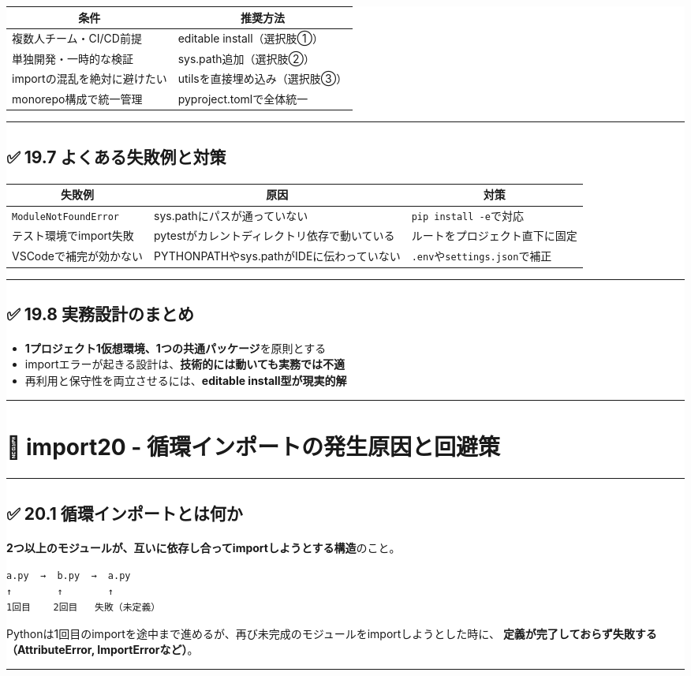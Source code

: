 | 条件                | 推奨方法                   |
| ----------------- | ---------------------- |
| 複数人チーム・CI/CD前提    | editable install（選択肢①） |
| 単独開発・一時的な検証       | sys.path追加（選択肢②）       |
| importの混乱を絶対に避けたい | utilsを直接埋め込み（選択肢③）     |
| monorepo構成で統一管理   | pyproject.tomlで全体統一    |

---

## ✅ 19.7 よくある失敗例と対策

| 失敗例                   | 原因                              | 対策                        |
| --------------------- | ------------------------------- | ------------------------- |
| `ModuleNotFoundError` | sys.pathにパスが通っていない              | `pip install -e`で対応       |
| テスト環境でimport失敗        | pytestがカレントディレクトリ依存で動いている       | ルートをプロジェクト直下に固定           |
| VSCodeで補完が効かない        | PYTHONPATHやsys.pathがIDEに伝わっていない | `.env`や`settings.json`で補正 |

---

## ✅ 19.8 実務設計のまとめ

* **1プロジェクト1仮想環境、1つの共通パッケージ**を原則とする
* importエラーが起きる設計は、**技術的には動いても実務では不適**
* 再利用と保守性を両立させるには、**editable install型が現実的解**

---




# 📘 import20 - 循環インポートの発生原因と回避策

---

## ✅ 20.1 循環インポートとは何か

**2つ以上のモジュールが、互いに依存し合ってimportしようとする構造**のこと。

```plaintext
a.py  →  b.py  →  a.py
↑        ↑        ↑
1回目    2回目   失敗（未定義）
```

Pythonは1回目のimportを途中まで進めるが、再び未完成のモジュールをimportしようとした時に、
**定義が完了しておらず失敗する（AttributeError, ImportErrorなど）**。

---
